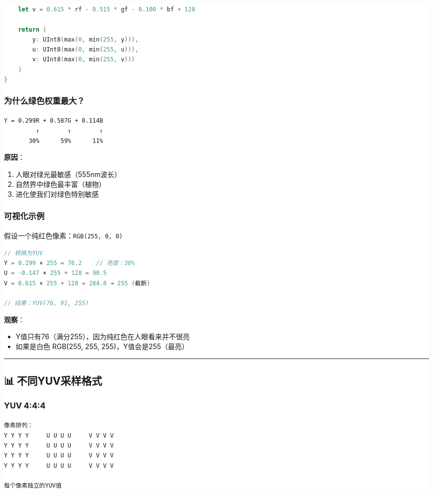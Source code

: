 ```swift
    let v = 0.615 * rf - 0.515 * gf - 0.100 * bf + 128
    
    return (
        y: UInt8(max(0, min(255, y))),
        u: UInt8(max(0, min(255, u))),
        v: UInt8(max(0, min(255, v)))
    )
}
```

### 为什么绿色权重最大？

```
Y = 0.299R + 0.587G + 0.114B
         ↑        ↑        ↑
       30%      59%      11%
```

**原因**：
1. 人眼对绿光最敏感（555nm波长）
2. 自然界中绿色最丰富（植物）
3. 进化使我们对绿色特别敏感

### 可视化示例

假设一个纯红色像素：`RGB(255, 0, 0)`

```swift
// 转换为YUV
Y = 0.299 × 255 = 76.2    // 亮度：30%
U = -0.147 × 255 + 128 = 90.5
V = 0.615 × 255 + 128 = 284.8 → 255 (截断)

// 结果：YUV(76, 91, 255)
```

**观察**：
- Y值只有76（满分255），因为纯红色在人眼看来并不很亮
- 如果是白色 RGB(255, 255, 255)，Y值会是255（最亮）

---

## 📊 不同YUV采样格式

### YUV 4:4:4
```
像素排列：
Y Y Y Y     U U U U     V V V V
Y Y Y Y     U U U U     V V V V
Y Y Y Y     U U U U     V V V V
Y Y Y Y     U U U U     V V V V

每个像素独立的YUV值
```
